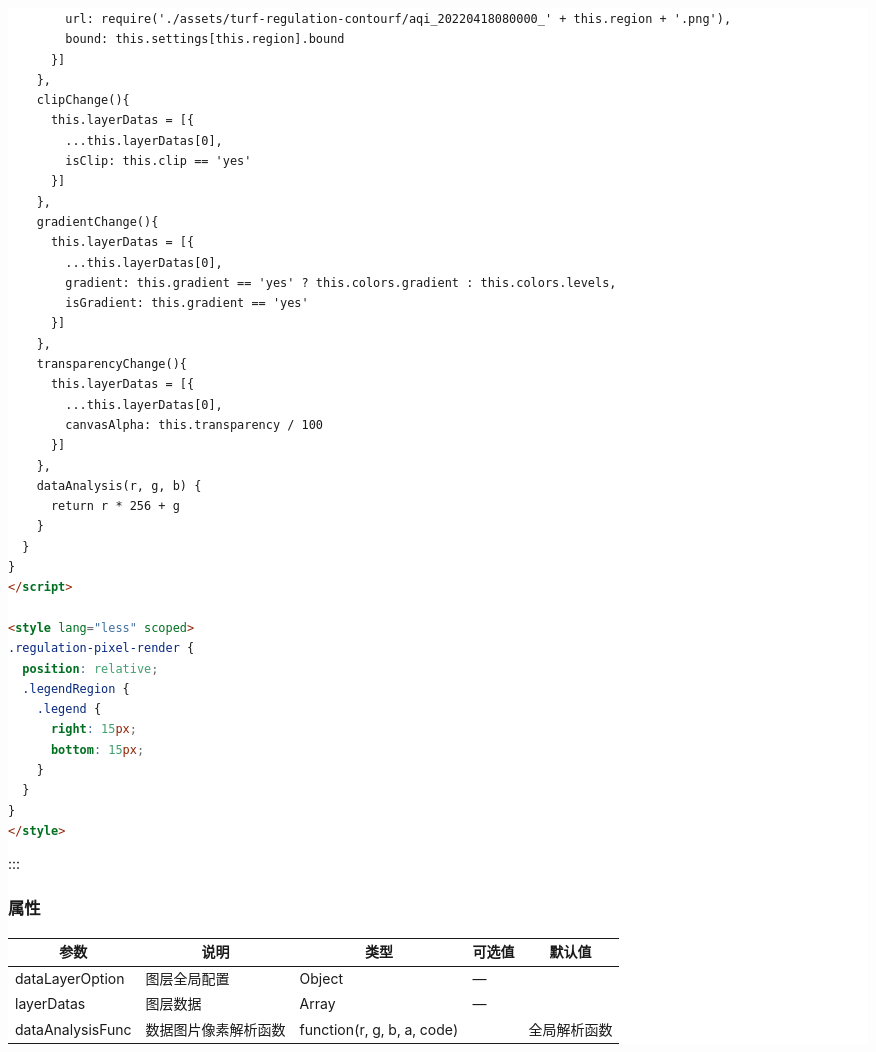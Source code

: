 ```html
        url: require('./assets/turf-regulation-contourf/aqi_20220418080000_' + this.region + '.png'),
        bound: this.settings[this.region].bound
      }]
    },
    clipChange(){
      this.layerDatas = [{
        ...this.layerDatas[0],
        isClip: this.clip == 'yes'
      }]
    },
    gradientChange(){
      this.layerDatas = [{
        ...this.layerDatas[0],
        gradient: this.gradient == 'yes' ? this.colors.gradient : this.colors.levels,
        isGradient: this.gradient == 'yes'
      }]
    },
    transparencyChange(){
      this.layerDatas = [{
        ...this.layerDatas[0],
        canvasAlpha: this.transparency / 100
      }]
    },
    dataAnalysis(r, g, b) {
      return r * 256 + g
    }
  }
}
</script>

<style lang="less" scoped>
.regulation-pixel-render {
  position: relative;
  .legendRegion {
    .legend {
      right: 15px;
      bottom: 15px;
    }
  }
}
</style>
```

:::

### 属性

| 参数 | 说明 | 类型 | 可选值 | 默认值 |
| ---- | ---- | ---- | ---- | ---- |
| dataLayerOption | 图层全局配置 | Object | — | |
| layerDatas | 图层数据 | Array | — | |
| dataAnalysisFunc | 数据图片像素解析函数 | function(r, g, b, a, code) | | 全局解析函数 |
